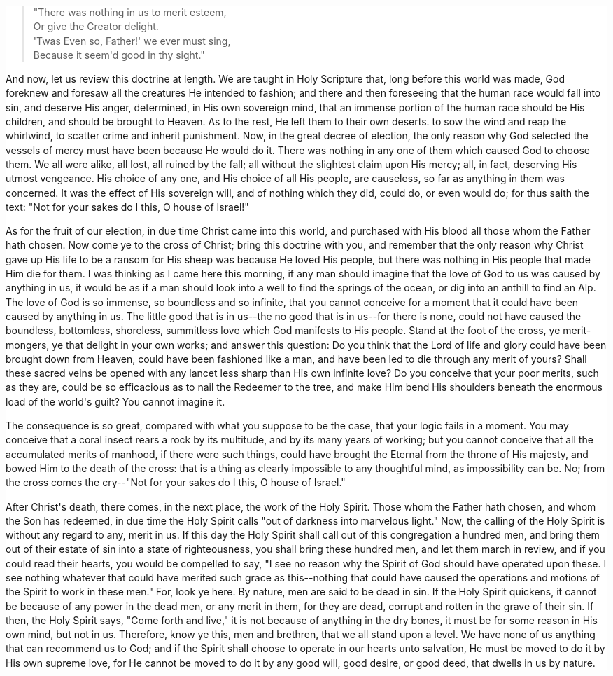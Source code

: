 > "There was nothing in us to merit esteem,  
> Or give the Creator delight.  
> 'Twas Even so, Father!' we ever must sing,  
> Because it seem'd good in thy sight."  

And now, let us review this doctrine at length. We are taught in Holy Scripture that, long before this world was made, God foreknew and foresaw all the creatures He intended to fashion; and there and then foreseeing that the human race would fall into sin, and deserve His anger, determined, in His own sovereign mind, that an immense portion of the human race should be His children, and should be brought to Heaven. As to the rest, He left them to their own deserts. to sow the wind and reap the whirlwind, to scatter crime and inherit punishment. Now, in the great decree of election, the only reason why God selected the vessels of mercy must have been because He would do it. There was nothing in any one of them which caused God to choose them. We all were alike, all lost, all ruined by the fall; all without the slightest claim upon His mercy; all, in fact, deserving His utmost vengeance. His choice of any one, and His choice of all His people, are causeless, so far as anything in them was concerned. It was the effect of His sovereign will, and of nothing which they did, could do, or even would do; for thus saith the text: "Not for your sakes do I this, O house of Israel!"

As for the fruit of our election, in due time Christ came into this world, and purchased with His blood all those whom the Father hath chosen. Now come ye to the cross of Christ; bring this doctrine with you, and remember that the only reason why Christ gave up His life to be a ransom for His sheep was because He loved His people, but there was nothing in His people that made Him die for them. I was thinking as I came here this morning, if any man should imagine that the love of God to us was caused by anything in us, it would be as if a man should look into a well to find the springs of the ocean, or dig into an anthill to find an Alp. The love of God is so immense, so boundless and so infinite, that you cannot conceive for a moment that it could have been caused by anything in us. The little good that is in us--the no good that is in us--for there is none, could not have caused the boundless, bottomless, shoreless, summitless love which God manifests to His people. Stand at the foot of the cross, ye merit-mongers, ye that delight in your own works; and answer this question: Do you think that the Lord of life and glory could have been brought down from Heaven, could have been fashioned like a man, and have been led to die through any merit of yours? Shall these sacred veins be opened with any lancet less sharp than His own infinite love? Do you conceive that your poor merits, such as they are, could be so efficacious as to nail the Redeemer to the tree, and make Him bend His shoulders beneath the enormous load of the world's guilt? You cannot imagine it. 

The consequence is so great, compared with what you suppose to be the case, that your logic fails in a moment. You may conceive that a coral insect rears a rock by its multitude, and by its many years of working; but you cannot conceive that all the accumulated merits of manhood, if there were such things, could have brought the Eternal from the throne of His majesty, and bowed Him to the death of the cross: that is a thing as clearly impossible to any thoughtful mind, as impossibility can be. No; from the cross comes the cry--"Not for your sakes do I this, O house of Israel."

After Christ's death, there comes, in the next place, the work of the Holy Spirit. Those whom the Father hath chosen, and whom the Son has redeemed, in due time the Holy Spirit calls "out of darkness into marvelous light." Now, the calling of the Holy Spirit is without any regard to any, merit in us. If this day the Holy Spirit shall call out of this congregation a hundred men, and bring them out of their estate of sin into a state of righteousness, you shall bring these hundred men, and let them march in review, and if you could read their hearts, you would be compelled to say, "I see no reason why the Spirit of God should have operated upon these. I see nothing whatever that could have merited such grace as this--nothing that could have caused the operations and motions of the Spirit to work in these men." For, look ye here. By nature, men are said to be dead in sin. If the Holy Spirit quickens, it cannot be because of any power in the dead men, or any merit in them, for they are dead, corrupt and rotten in the grave of their sin. If then, the Holy Spirit says, "Come forth and live," it is not because of anything in the dry bones, it must be for some reason in His own mind, but not in us. Therefore, know ye this, men and brethren, that we all stand upon a level. We have none of us anything that can recommend us to God; and if the Spirit shall choose to operate in our hearts unto salvation, He must be moved to do it by His own supreme love, for He cannot be moved to do it by any good will, good desire, or good deed, that dwells in us by nature.
